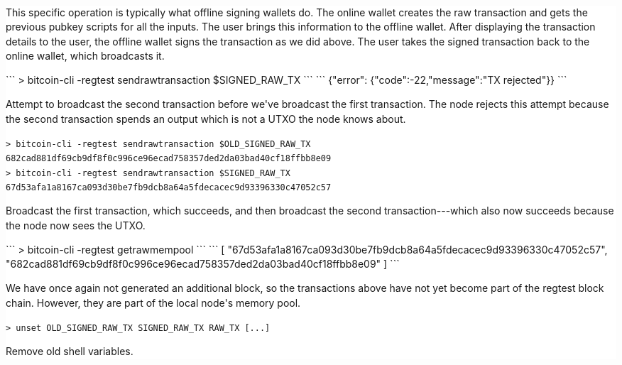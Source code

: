 This specific operation is typically what offline signing wallets do.
The online wallet creates the raw transaction and gets the previous
pubkey scripts for all the inputs. The user brings this information to
the offline wallet. After displaying the transaction details to the
user, the offline wallet signs the transaction as we did above. The
user takes the signed transaction back to the online wallet, which
broadcasts it.

<div markdown="1" class="multicode">
```
> bitcoin-cli -regtest sendrawtransaction $SIGNED_RAW_TX
```
```
{"error": {"code":-22,"message":"TX rejected"}}
```
</div>

Attempt to broadcast the second transaction before we've broadcast the
first transaction.  The node rejects this attempt because the second
transaction spends an output which is not a UTXO the node knows about.

```
> bitcoin-cli -regtest sendrawtransaction $OLD_SIGNED_RAW_TX
682cad881df69cb9df8f0c996ce96ecad758357ded2da03bad40cf18ffbb8e09
> bitcoin-cli -regtest sendrawtransaction $SIGNED_RAW_TX
67d53afa1a8167ca093d30be7fb9dcb8a64a5fdecacec9d93396330c47052c57
```

Broadcast the first transaction, which succeeds, and then broadcast the
second transaction---which also now succeeds because the node now sees
the UTXO.

<div markdown="1" class="multicode">
```
> bitcoin-cli -regtest getrawmempool
```
```
[
    "67d53afa1a8167ca093d30be7fb9dcb8a64a5fdecacec9d93396330c47052c57",
    "682cad881df69cb9df8f0c996ce96ecad758357ded2da03bad40cf18ffbb8e09"
]
```
</div>

We have once again not generated an additional block, so the transactions
above have not yet become part of the regtest block chain.  However, they
are part of the local node's memory pool.

```
> unset OLD_SIGNED_RAW_TX SIGNED_RAW_TX RAW_TX [...]
```

Remove old shell variables. 







